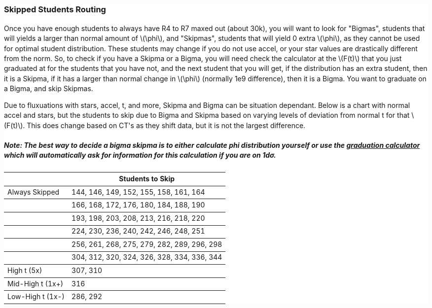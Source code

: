 ### Skipped Students Routing

Once you have enough students to always have R4 to R7 maxed out (about 30k), you will want to look for "Bigmas", students that will yields a larger than normal amount of \\(\phi\\), and "Skipmas", students that will yield 0 extra \\(\phi\\), as they cannot be used for optimal student distribution. These students may change if you do not use accel, or your star values are drastically different from the norm. So, to check if you have a Skipma or a Bigma, you will need check the calculator at the \\(F(t)\\) that you just graduated at for the students that you have not, and the next student that you will get, if the distribution has an extra student, then it is a Skipma, if it has a larger than normal change in \\(\phi\\) (normally 1e9 difference), then it is a Bigma. You want to graduate on a Bigma, and skip Skipmas.

Due to fluxuations with stars, accel, t, and more, Skipma and Bigma can be situation dependant. Below is a chart with normal accel and stars, but the students to skip due to Bigma and Skipma based on varying levels of deviation from normal t for that \\(F(t)\\). This does change based on CT's as they shift data, but it is not the largest difference.

##### Note: The best way to decide a bigma skipma is to either calculate phi distribution yourself or use the [graduation calculator](https://replit.com/@LEBaldy2002/gradcalc#main.py) which will automatically ask for information for this calculation if you are on 1dσ.

<table class="newwords">
   <thead>
      <th class="invisible"></th>
      <th>Students to Skip</th>
   </thead>
   <tbody>
      <td class="leftHeader">Always Skipped</td>
      <td>144, 146, 149, 152, 155, 158, 161, 164</td>
   </tbody>
   <tbody>
      <td class="leftHeader"></td>
      <td>166, 168, 172, 176, 180, 184, 188, 190</td>
   </tbody>
   <tbody>
      <td class="leftHeader"></td>
      <td>193, 198, 203, 208, 213, 216, 218, 220</td>
   </tbody>
   <tbody>
      <td class="leftHeader"></td>
      <td>224, 230, 236, 240, 242, 246, 248, 251</td>
   </tbody>
   <tbody>
      <td class="leftHeader"></td>
      <td>256, 261, 268, 275, 279, 282, 289, 296, 298</td>
   </tbody>
   <tbody>
      <td class="leftlastHeader"></td>
      <td class="last_row">304, 312, 320, 324, 326, 328, 334, 336, 344</td>
   </tbody>
   <tbody>
      <td class="leftlastHeader">High t (5x)</td>
      <td class="last_row">307, 310</td>
   </tbody>
   <tbody>
      <td class="leftlastHeader">Mid-High t (1x+)</td>
      <td class="last_row">316</td>
   </tbody>
   <tbody>
      <td class="leftlastHeader">Low-High t (1x-)</td>
      <td class="last_row">286, 292</td>
   </tbody>